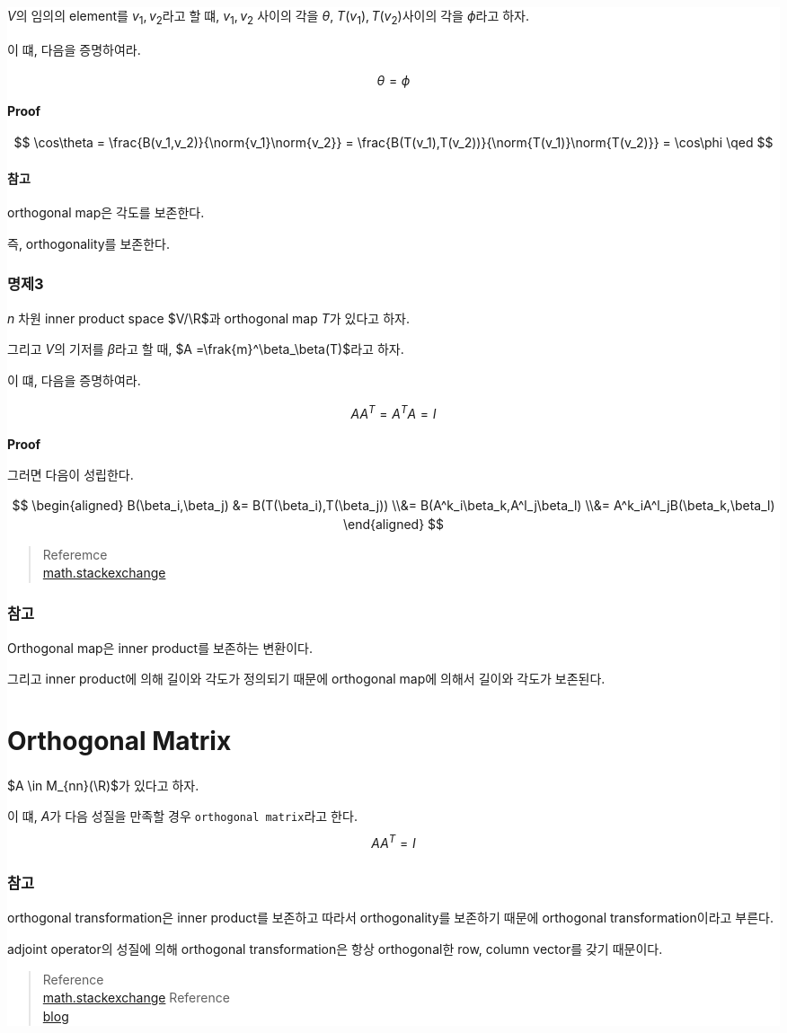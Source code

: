 $V$의 임의의 element를 $v_1,v_2$라고 할 떄, $v_1,v_2$ 사이의 각을 $\theta$, $T(v_1),T(v_2)$사이의 각을 $\phi$라고 하자.

이 떄, 다음을 증명하여라.

$$ \theta = \phi $$

**Proof**

$$ \cos\theta = \frac{B(v_1,v_2)}{\norm{v_1}\norm{v_2}} = \frac{B(T(v_1),T(v_2))}{\norm{T(v_1)}\norm{T(v_2)}} = \cos\phi \qed $$

#### 참고
orthogonal map은 각도를 보존한다.

즉, orthogonality를 보존한다.

### 명제3
$n$ 차원 inner product space $V/\R$과 orthogonal map $T$가 있다고 하자.

그리고 $V$의 기저를 $\beta$라고 할 때, $A =\frak{m}^\beta_\beta(T)$라고 하자.

이 떄, 다음을 증명하여라.

$$ A A^T = A^T A = I $$

**Proof**

그러면 다음이 성립한다.

$$ \begin{aligned} B(\beta_i,\beta_j) &= B(T(\beta_i),T(\beta_j)) \\&= B(A^k_i\beta_k,A^l_j\beta_l) \\&= A^k_iA^l_jB(\beta_k,\beta_l) \end{aligned}  $$

> Referemce  
> [math.stackexchange](https://math.stackexchange.com/questions/3613207/prove-the-matrix-of-an-orthogonal-linear-transformation-relative-to-an-orthonorm)  


### 참고
Orthogonal map은 inner product를 보존하는 변환이다.

그리고 inner product에 의해 길이와 각도가 정의되기 때문에 orthogonal map에 의해서 길이와 각도가 보존된다.


# Orthogonal Matrix
$A \in M_{nn}(\R)$가 있다고 하자.

이 떄, $A$가 다음 성질을 만족할 경우 `orthogonal matrix`라고 한다.
$$ AA^T = I $$

### 참고
orthogonal transformation은 inner product를 보존하고 따라서 orthogonality를 보존하기 때문에 orthogonal transformation이라고 부른다.

adjoint operator의 성질에 의해 orthogonal transformation은 항상 orthogonal한 row, column vector를 갖기 때문이다.

> Reference  
> [math.stackexchange](https://math.stackexchange.com/questions/679636/the-reason-behind-the-name-orthogonal-transformation)
> Reference  
> [blog](https://m.blog.naver.com/qio910/221791116197)
